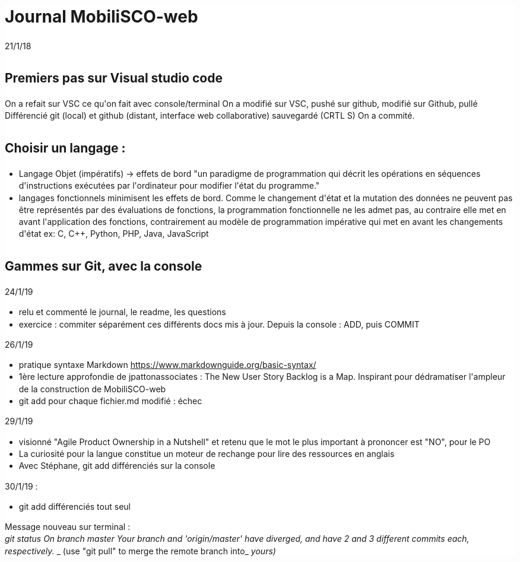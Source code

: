 # Journal MobiliSCO-web

21/1/18

## Premiers pas sur Visual studio code  
    
On a refait sur VSC ce qu'on fait avec console/terminal
On a modifié sur VSC, pushé sur github, modifié sur Github, pullé
Différencié git (local) et github (distant, interface web collaborative)
sauvegardé (CRTL S)
On a commité.

## Choisir un langage : 
- Langage Objet (impératifs) -> effets de bord
"un paradigme de programmation qui décrit les opérations en séquences d'instructions exécutées par l'ordinateur pour modifier l'état du programme."
- langages fonctionnels minimisent les effets de bord. 
Comme le changement d'état et la mutation des données ne peuvent pas être représentés par des évaluations de fonctions, la programmation fonctionnelle ne les admet pas, au contraire elle met en avant l'application des fonctions, contrairement au modèle de programmation impérative qui met en avant les changements d'état
ex:    C, C++, Python, PHP, Java, JavaScript

## Gammes sur Git, avec la console

24/1/19

- relu et commenté le journal, le readme, les questions
- exercice : commiter séparément ces différents docs mis à jour.
Depuis la console : ADD, puis COMMIT

26/1/19

- pratique syntaxe Markdown
https://www.markdownguide.org/basic-syntax/
- 1ère lecture approfondie de jpattonassociates : The New User Story Backlog is a Map. Inspirant pour dédramatiser l'ampleur de la construction de MobiliSCO-web
- git add pour chaque fichier.md modifié : échec

29/1/19

- visionné "Agile Product Ownership in a Nutshell" et retenu que le mot le  plus important à prononcer est "NO", pour le PO
- La curiosité pour la langue constitue un moteur de rechange pour lire des ressources en anglais
- Avec Stéphane, git add différenciés sur la console

30/1/19 : 
- git add différenciés tout seul  

Message nouveau sur terminal :  
_git status_
_On branch master_
_Your branch and 'origin/master' have diverged,_
_and have 2 and 3 different commits each, respectively._
 _ (use "git pull" to merge the remote branch into_ _yours)_
